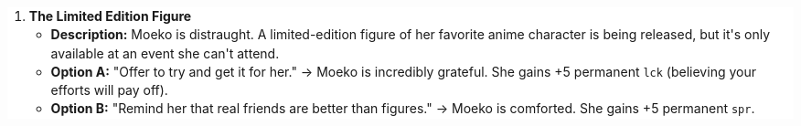 1.  **The Limited Edition Figure**
    *   **Description:** Moeko is distraught. A limited-edition figure of her favorite anime character is being released, but it's only available at an event she can't attend.
    *   **Option A:** "Offer to try and get it for her." -> Moeko is incredibly grateful. She gains +5 permanent `lck` (believing your efforts will pay off).
    *   **Option B:** "Remind her that real friends are better than figures." -> Moeko is comforted. She gains +5 permanent `spr`.
